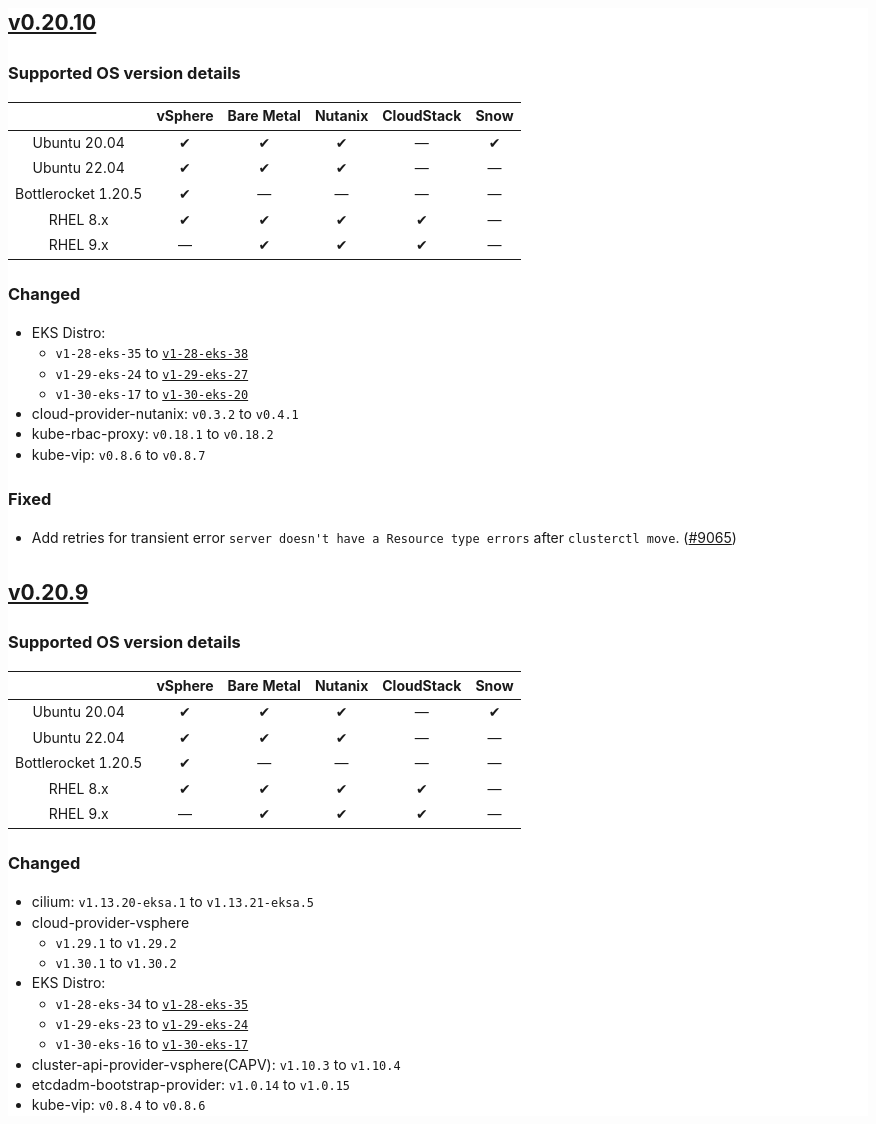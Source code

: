 ## [v0.20.10](https://github.com/aws/eks-anywhere/releases/tag/v0.20.10)

### Supported OS version details
|                     | vSphere | Bare Metal | Nutanix | CloudStack | Snow |
|:-------------------:|:-------:|:----------:|:-------:|:----------:|:----:|
|    Ubuntu 20.04     |    ✔    |     ✔      |    ✔    |     —      |  ✔   |
|    Ubuntu 22.04     |    ✔    |     ✔      |    ✔    |     —      |  —   |
| Bottlerocket 1.20.5 |    ✔    |     —      |    —    |     —      |  —   |
|      RHEL 8.x       |    ✔    |     ✔      |    ✔    |     ✔      |  —   |
|      RHEL 9.x       |    —    |     ✔      |    ✔    |     ✔      |  —   |

### Changed
- EKS Distro:
  - `v1-28-eks-35` to [`v1-28-eks-38`](https://distro.eks.amazonaws.com/releases/1-28/38/)
  - `v1-29-eks-24` to [`v1-29-eks-27`](https://distro.eks.amazonaws.com/releases/1-29/27/)
  - `v1-30-eks-17`  to [`v1-30-eks-20`](https://distro.eks.amazonaws.com/releases/1-30/20/)
- cloud-provider-nutanix: `v0.3.2` to `v0.4.1`
- kube-rbac-proxy: `v0.18.1` to `v0.18.2`
- kube-vip: `v0.8.6` to `v0.8.7`

### Fixed
- Add retries for transient error `server doesn't have a Resource type errors` after `clusterctl move`. ([#9065](https://github.com/aws/eks-anywhere/pull/9065))

## [v0.20.9](https://github.com/aws/eks-anywhere/releases/tag/v0.20.9)

### Supported OS version details
|                     | vSphere | Bare Metal | Nutanix | CloudStack | Snow |
|:-------------------:|:-------:|:----------:|:-------:|:----------:|:----:|
|    Ubuntu 20.04     |    ✔    |     ✔      |    ✔    |     —      |  ✔   |
|    Ubuntu 22.04     |    ✔    |     ✔      |    ✔    |     —      |  —   |
| Bottlerocket 1.20.5 |    ✔    |     —      |    —    |     —      |  —   |
|      RHEL 8.x       |    ✔    |     ✔      |    ✔    |     ✔      |  —   |
|      RHEL 9.x       |    —    |     ✔      |    ✔    |     ✔      |  —   |

### Changed
- cilium: `v1.13.20-eksa.1` to `v1.13.21-eksa.5`
- cloud-provider-vsphere
  - `v1.29.1` to `v1.29.2`
  - `v1.30.1` to `v1.30.2`
- EKS Distro:
  - `v1-28-eks-34` to [`v1-28-eks-35`](https://distro.eks.amazonaws.com/releases/1-28/35/)
  - `v1-29-eks-23` to [`v1-29-eks-24`](https://distro.eks.amazonaws.com/releases/1-29/24/)
  - `v1-30-eks-16`  to [`v1-30-eks-17`](https://distro.eks.amazonaws.com/releases/1-30/17/)
- cluster-api-provider-vsphere(CAPV): `v1.10.3` to `v1.10.4`
- etcdadm-bootstrap-provider:  `v1.0.14` to `v1.0.15`
- kube-vip: `v0.8.4` to `v0.8.6`
